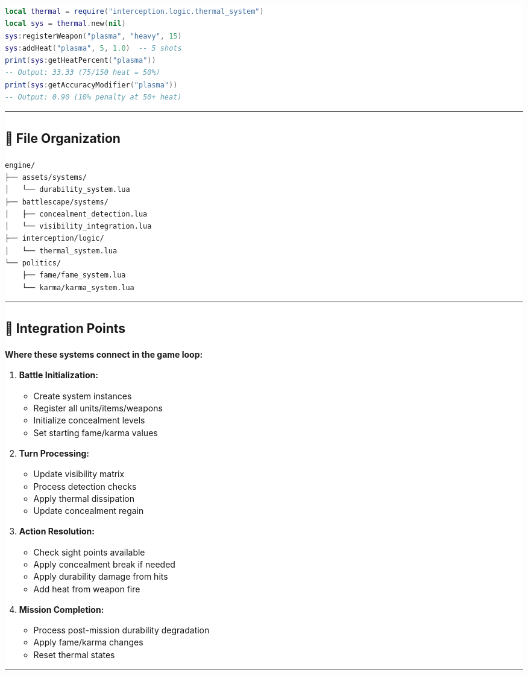 ```lua
local thermal = require("interception.logic.thermal_system")
local sys = thermal.new(nil)
sys:registerWeapon("plasma", "heavy", 15)
sys:addHeat("plasma", 5, 1.0)  -- 5 shots
print(sys:getHeatPercent("plasma"))
-- Output: 33.33 (75/150 heat = 50%)
print(sys:getAccuracyModifier("plasma"))
-- Output: 0.90 (10% penalty at 50+ heat)
```

---

## 📁 File Organization

```
engine/
├── assets/systems/
│   └── durability_system.lua
├── battlescape/systems/
│   ├── concealment_detection.lua
│   └── visibility_integration.lua
├── interception/logic/
│   └── thermal_system.lua
└── politics/
    ├── fame/fame_system.lua
    └── karma/karma_system.lua
```

---

## 🔗 Integration Points

**Where these systems connect in the game loop:**

1. **Battle Initialization:**
   - Create system instances
   - Register all units/items/weapons
   - Initialize concealment levels
   - Set starting fame/karma values

2. **Turn Processing:**
   - Update visibility matrix
   - Process detection checks
   - Apply thermal dissipation
   - Update concealment regain

3. **Action Resolution:**
   - Check sight points available
   - Apply concealment break if needed
   - Apply durability damage from hits
   - Add heat from weapon fire

4. **Mission Completion:**
   - Process post-mission durability degradation
   - Apply fame/karma changes
   - Reset thermal states

---